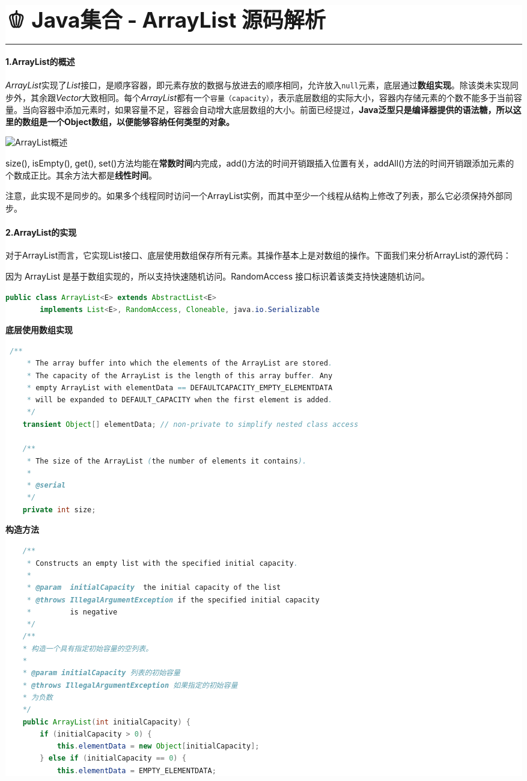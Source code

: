 **<span style="font-size: 35px;">🫑 Java集合 - ArrayList 源码解析</span>**

---

#### 1.ArrayList的概述

*ArrayList*实现了*List*接口，是顺序容器，即元素存放的数据与放进去的顺序相同，允许放入`null`元素，底层通过**数组实现**。除该类未实现同步外，其余跟*Vector*大致相同。每个*ArrayList*都有一个`容量（capacity）`，表示底层数组的实际大小，容器内存储元素的个数不能多于当前容量。当向容器中添加元素时，如果容量不足，容器会自动增大底层数组的大小。前面已经提过，**Java泛型只是编译器提供的语法糖，所以这里的数组是一个Object数组，以便能够容纳任何类型的对象。**

![ArrayList概述](https://vue-admin-imgages.oss-cn-hangzhou.aliyuncs.com/2022-09-03/e5608e2d-5521-4bed-b18b-2ae8e63596f9.png)


size(), isEmpty(), get(), set()方法均能在**常数时间**内完成，add()方法的时间开销跟插入位置有关，addAll()方法的时间开销跟添加元素的个数成正比。其余方法大都是**线性时间**。

注意，此实现不是同步的。如果多个线程同时访问一个ArrayList实例，而其中至少一个线程从结构上修改了列表，那么它必须保持外部同步。

#### 2.ArrayList的实现

对于ArrayList而言，它实现List接口、底层使用数组保存所有元素。其操作基本上是对数组的操作。下面我们来分析ArrayList的源代码：

因为 ArrayList 是基于数组实现的，所以支持快速随机访问。RandomAccess 接口标识着该类支持快速随机访问。

```java
public class ArrayList<E> extends AbstractList<E>
        implements List<E>, RandomAccess, Cloneable, java.io.Serializable
```

**底层使用数组实现**

```java
 /**
     * The array buffer into which the elements of the ArrayList are stored.
     * The capacity of the ArrayList is the length of this array buffer. Any
     * empty ArrayList with elementData == DEFAULTCAPACITY_EMPTY_ELEMENTDATA
     * will be expanded to DEFAULT_CAPACITY when the first element is added.
     */
    transient Object[] elementData; // non-private to simplify nested class access

    /**
     * The size of the ArrayList (the number of elements it contains).
     *
     * @serial
     */
    private int size;
```

 **构造方法**

```java
	/**
     * Constructs an empty list with the specified initial capacity.
     *
     * @param  initialCapacity  the initial capacity of the list
     * @throws IllegalArgumentException if the specified initial capacity
     *         is negative
     */
	/** 
	* 构造一个具有指定初始容量的空列表。 
	* 
	* @param initialCapacity 列表的初始容量 
	* @throws IllegalArgumentException 如果指定的初始容量 
	* 为负数 
	*/
    public ArrayList(int initialCapacity) {
        if (initialCapacity > 0) {
            this.elementData = new Object[initialCapacity];
        } else if (initialCapacity == 0) {
            this.elementData = EMPTY_ELEMENTDATA;
```
